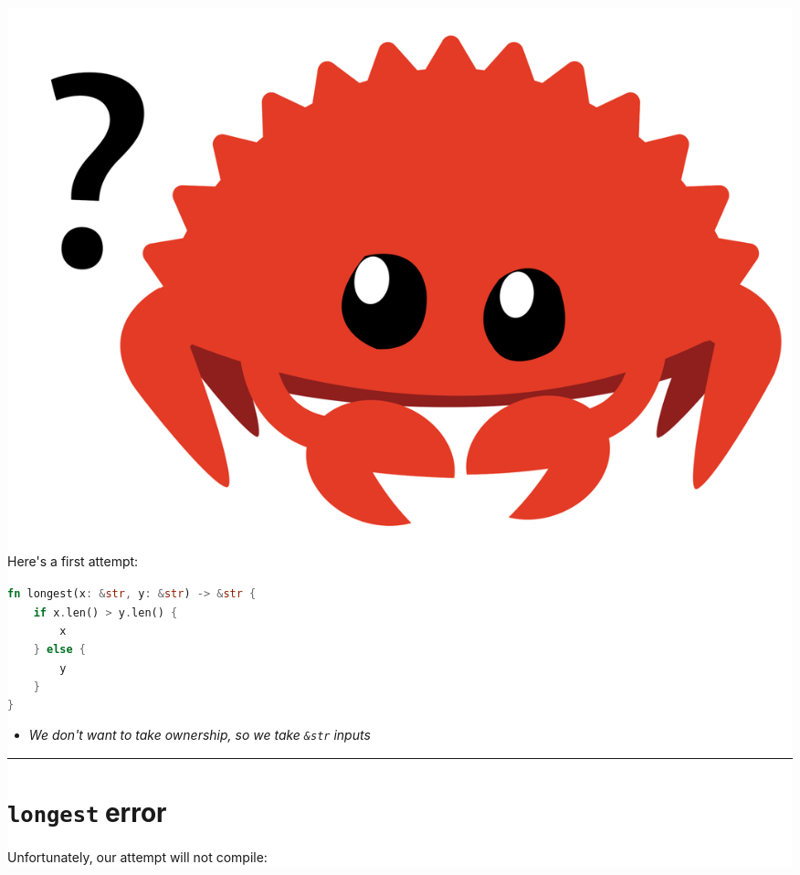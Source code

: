 ![bg right:25% 75%](../images/ferris_does_not_compile.svg)

Here's a first attempt:

```rust
fn longest(x: &str, y: &str) -> &str {
    if x.len() > y.len() {
        x
    } else {
        y
    }
}
```

* _We don't want to take ownership, so we take `&str` inputs_


---


# `longest` error

Unfortunately, our attempt will not compile:
